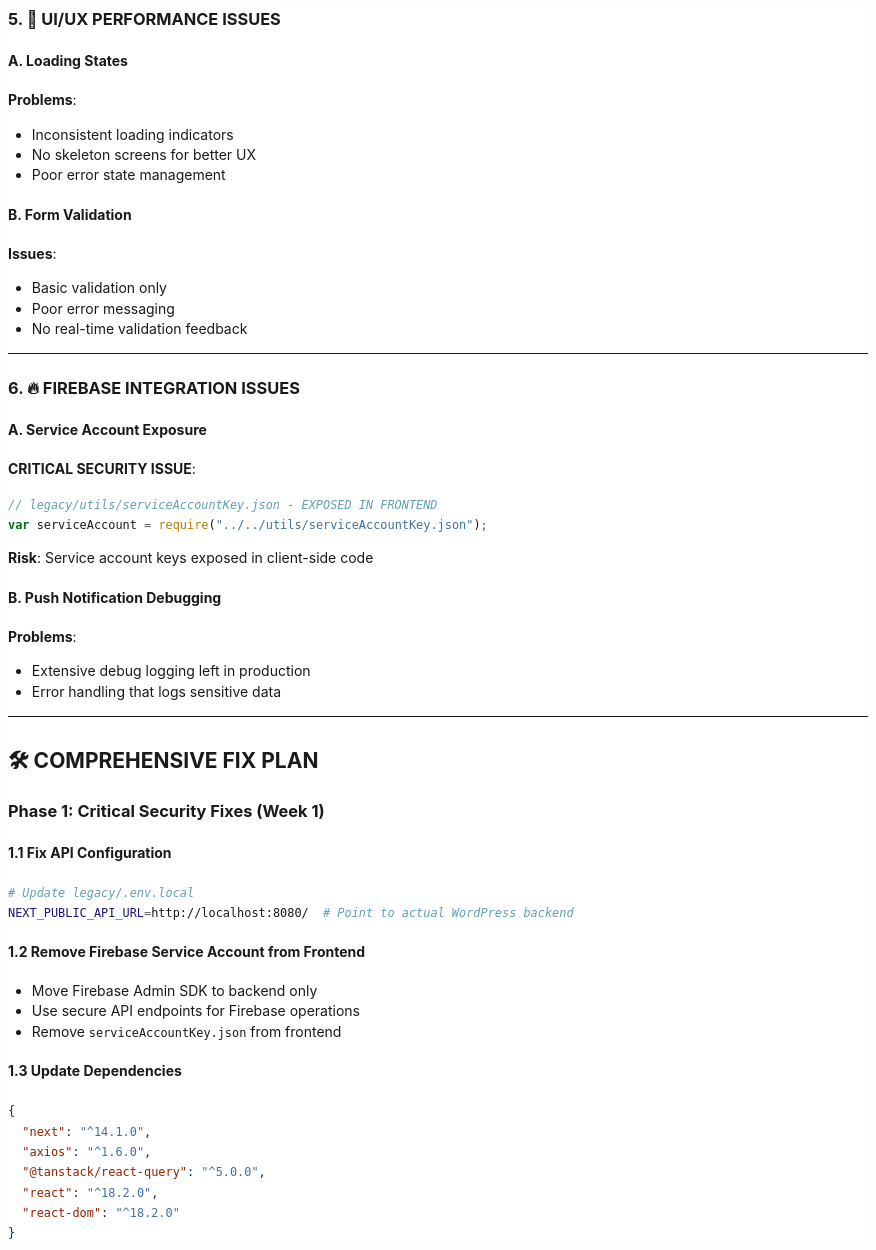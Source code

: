
### **5. 🎨 UI/UX PERFORMANCE ISSUES**

#### **A. Loading States**
**Problems**:
- Inconsistent loading indicators
- No skeleton screens for better UX
- Poor error state management

#### **B. Form Validation**
**Issues**:
- Basic validation only
- Poor error messaging
- No real-time validation feedback

---

### **6. 🔥 FIREBASE INTEGRATION ISSUES**

#### **A. Service Account Exposure**
**CRITICAL SECURITY ISSUE**:
```javascript
// legacy/utils/serviceAccountKey.json - EXPOSED IN FRONTEND
var serviceAccount = require("../../utils/serviceAccountKey.json");
```
**Risk**: Service account keys exposed in client-side code

#### **B. Push Notification Debugging**
**Problems**:
- Extensive debug logging left in production
- Error handling that logs sensitive data

---

## 🛠️ **COMPREHENSIVE FIX PLAN**

### **Phase 1: Critical Security Fixes (Week 1)**

#### **1.1 Fix API Configuration**
```bash
# Update legacy/.env.local
NEXT_PUBLIC_API_URL=http://localhost:8080/  # Point to actual WordPress backend
```

#### **1.2 Remove Firebase Service Account from Frontend**
- Move Firebase Admin SDK to backend only
- Use secure API endpoints for Firebase operations
- Remove `serviceAccountKey.json` from frontend

#### **1.3 Update Dependencies**
```json
{
  "next": "^14.1.0",
  "axios": "^1.6.0",
  "@tanstack/react-query": "^5.0.0",
  "react": "^18.2.0",
  "react-dom": "^18.2.0"
}
```
